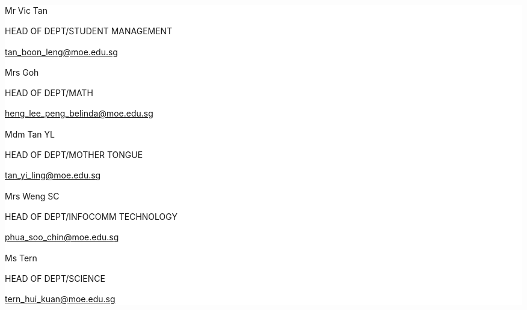 </td>
</tr>
<tr>
<td rowspan="1" colspan="1">
<p>Mr Vic Tan</p>
</td>
<td rowspan="1" colspan="1">
<p>HEAD OF DEPT/STUDENT MANAGEMENT</p>
</td>
<td rowspan="1" colspan="1">
<p><a href="mailto:tan_boon_leng@moe.edu.sg" rel="noopener noreferrer nofollow" target="_blank">tan_boon_leng@moe.edu.sg</a>
</p>
</td>
</tr>
<tr>
<td rowspan="1" colspan="1">
<p>Mrs Goh</p>
</td>
<td rowspan="1" colspan="1">
<p>HEAD OF DEPT/MATH</p>
</td>
<td rowspan="1" colspan="1">
<p><a href="mailto:heng_lee_peng_belinda@moe.edu.sg" rel="noopener noreferrer nofollow" target="_blank">heng_lee_peng_belinda@moe.edu.sg</a>
</p>
</td>
</tr>
<tr>
<td rowspan="1" colspan="1">
<p>Mdm Tan YL</p>
</td>
<td rowspan="1" colspan="1">
<p>HEAD OF DEPT/MOTHER TONGUE</p>
</td>
<td rowspan="1" colspan="1">
<p><a href="mailto:tan_yi_ling@schools.gov.sg" rel="noopener noreferrer nofollow" target="_blank">tan_yi_ling@moe.edu.sg</a>
</p>
</td>
</tr>
<tr>
<td rowspan="1" colspan="1">
<p>Mrs Weng SC</p>
</td>
<td rowspan="1" colspan="1">
<p>HEAD OF DEPT/INFOCOMM TECHNOLOGY</p>
</td>
<td rowspan="1" colspan="1">
<p><a href="mailto:phua_soo_chin@moe.edu.sg" rel="noopener noreferrer nofollow" target="_blank">phua_soo_chin@moe.edu.sg</a>
</p>
</td>
</tr>
<tr>
<td rowspan="1" colspan="1">
<p>Ms Tern</p>
</td>
<td rowspan="1" colspan="1">
<p>HEAD OF DEPT/SCIENCE</p>
</td>
<td rowspan="1" colspan="1">
<p><a href="mailto:tern_hui_kuan@moe.edu.sg" rel="noopener noreferrer nofollow" target="_blank">tern_hui_kuan@moe.edu.sg</a>